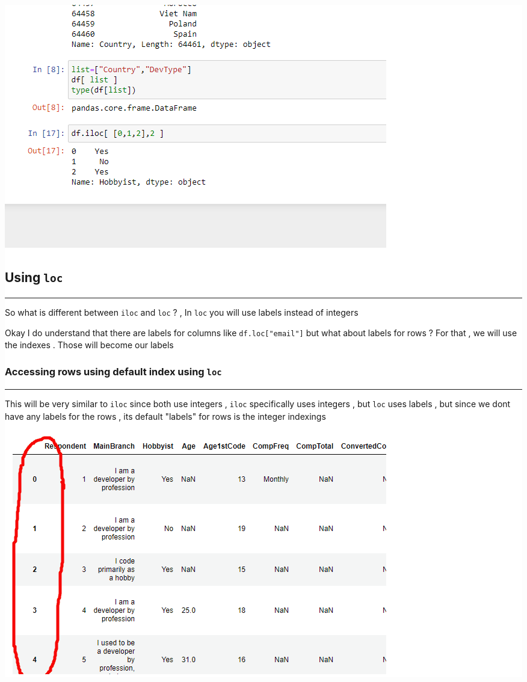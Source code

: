 ![Pandas%205e3b69e372144885a8c818faee9ad5da/multiple_row_multiple_column_iloc.gif](Pandas%205e3b69e372144885a8c818faee9ad5da/multiple_row_multiple_column_iloc.gif)

## Using `loc`

---

So what is different between `iloc` and `loc` ? , In `loc` you will use labels instead of integers 

Okay I do understand that there are labels for columns like `df.loc["email"]` but what about labels for rows ? For that , we will use the indexes . Those will become our labels 

### Accessing rows using default index using `loc`

---

This will be very similar to `iloc` since both use integers , `iloc` specifically uses integers , but `loc` uses labels , but since we dont have any labels for the rows , its default "labels" for rows is the integer indexings

![Pandas%205e3b69e372144885a8c818faee9ad5da/iloc_integers.gif](Pandas%205e3b69e372144885a8c818faee9ad5da/iloc_integers.gif)
